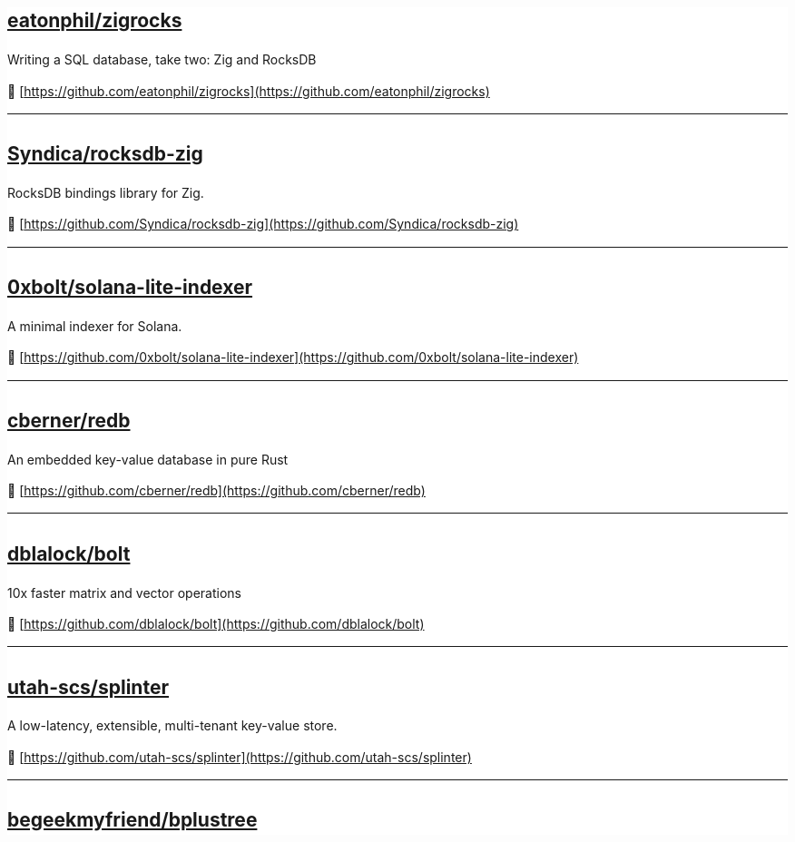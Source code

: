 ## [eatonphil/zigrocks](https://github.com/eatonphil/zigrocks)

Writing a SQL database, take two: Zig and RocksDB

🔗 [https://github.com/eatonphil/zigrocks](https://github.com/eatonphil/zigrocks)

---

## [Syndica/rocksdb-zig](https://github.com/Syndica/rocksdb-zig)

RocksDB bindings library for Zig.

🔗 [https://github.com/Syndica/rocksdb-zig](https://github.com/Syndica/rocksdb-zig)

---

## [0xbolt/solana-lite-indexer](https://github.com/0xbolt/solana-lite-indexer)

A minimal indexer for Solana.

🔗 [https://github.com/0xbolt/solana-lite-indexer](https://github.com/0xbolt/solana-lite-indexer)

---

## [cberner/redb](https://github.com/cberner/redb)

An embedded key-value database in pure Rust

🔗 [https://github.com/cberner/redb](https://github.com/cberner/redb)

---

## [dblalock/bolt](https://github.com/dblalock/bolt)

10x faster matrix and vector operations

🔗 [https://github.com/dblalock/bolt](https://github.com/dblalock/bolt)

---

## [utah-scs/splinter](https://github.com/utah-scs/splinter)

A low-latency, extensible, multi-tenant key-value store.

🔗 [https://github.com/utah-scs/splinter](https://github.com/utah-scs/splinter)

---

## [begeekmyfriend/bplustree](https://github.com/begeekmyfriend/bplustree)
